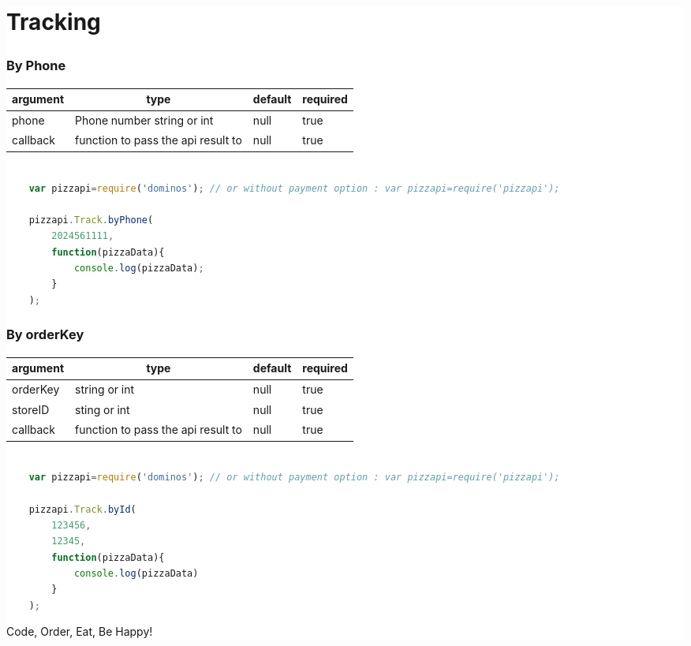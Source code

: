 
Tracking
====

### By Phone

|argument|type|default|required|
|--------|----|-------|--------|
|phone|Phone number string or int|null|true|
|callback|function to pass the api result to|null|true|

```javascript

    var pizzapi=require('dominos'); // or without payment option : var pizzapi=require('pizzapi');

    pizzapi.Track.byPhone(
        2024561111,
        function(pizzaData){
            console.log(pizzaData);
        }
    );

```

### By orderKey

|argument|type|default|required|
|--------|----|-------|--------|
|orderKey|string or int|null|true|
|storeID|sting or int|null|true|
|callback|function to pass the api result to|null|true|

```javascript

    var pizzapi=require('dominos'); // or without payment option : var pizzapi=require('pizzapi');

    pizzapi.Track.byId(
        123456,
        12345,
        function(pizzaData){
            console.log(pizzaData)
        }
    );

```

Code, Order, Eat, Be Happy!
